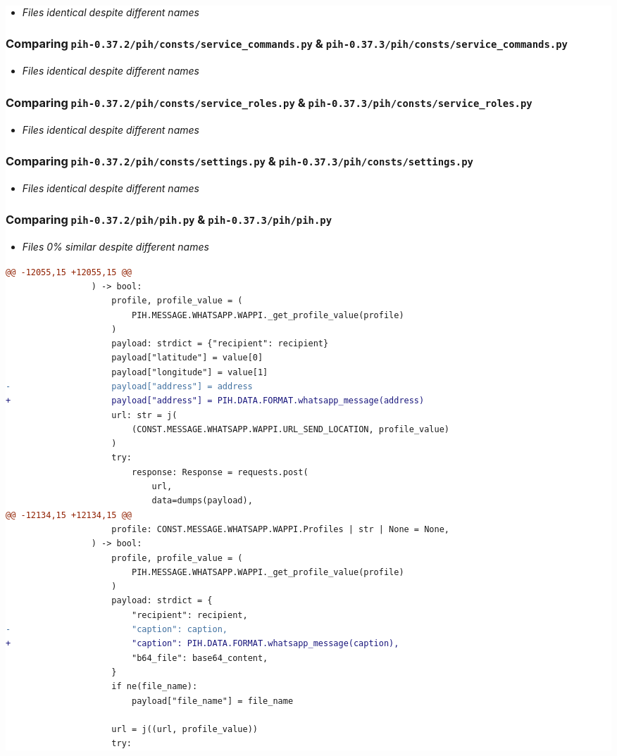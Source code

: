  * *Files identical despite different names*

### Comparing `pih-0.37.2/pih/consts/service_commands.py` & `pih-0.37.3/pih/consts/service_commands.py`

 * *Files identical despite different names*

### Comparing `pih-0.37.2/pih/consts/service_roles.py` & `pih-0.37.3/pih/consts/service_roles.py`

 * *Files identical despite different names*

### Comparing `pih-0.37.2/pih/consts/settings.py` & `pih-0.37.3/pih/consts/settings.py`

 * *Files identical despite different names*

### Comparing `pih-0.37.2/pih/pih.py` & `pih-0.37.3/pih/pih.py`

 * *Files 0% similar despite different names*

```diff
@@ -12055,15 +12055,15 @@
                 ) -> bool:
                     profile, profile_value = (
                         PIH.MESSAGE.WHATSAPP.WAPPI._get_profile_value(profile)
                     )
                     payload: strdict = {"recipient": recipient}
                     payload["latitude"] = value[0]
                     payload["longitude"] = value[1]
-                    payload["address"] = address
+                    payload["address"] = PIH.DATA.FORMAT.whatsapp_message(address)
                     url: str = j(
                         (CONST.MESSAGE.WHATSAPP.WAPPI.URL_SEND_LOCATION, profile_value)
                     )
                     try:
                         response: Response = requests.post(
                             url,
                             data=dumps(payload),
@@ -12134,15 +12134,15 @@
                     profile: CONST.MESSAGE.WHATSAPP.WAPPI.Profiles | str | None = None,
                 ) -> bool:
                     profile, profile_value = (
                         PIH.MESSAGE.WHATSAPP.WAPPI._get_profile_value(profile)
                     )
                     payload: strdict = {
                         "recipient": recipient,
-                        "caption": caption,
+                        "caption": PIH.DATA.FORMAT.whatsapp_message(caption),
                         "b64_file": base64_content,
                     }
                     if ne(file_name):
                         payload["file_name"] = file_name
 
                     url = j((url, profile_value))
                     try:
```
